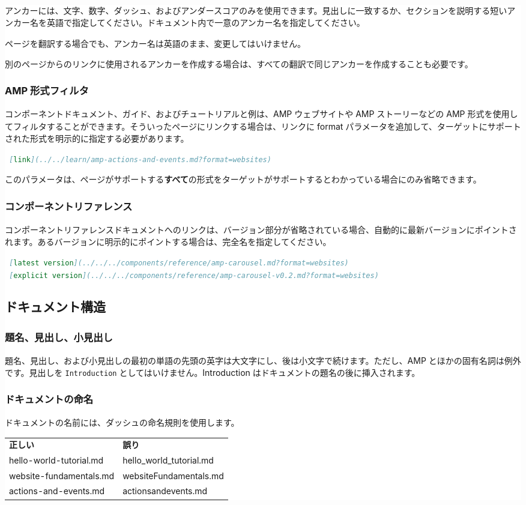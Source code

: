 アンカーには、文字、数字、ダッシュ、およびアンダースコアのみを使用できます。見出しに一致するか、セクションを説明する短いアンカー名を英語で指定してください。ドキュメント内で一意のアンカー名を指定してください。

ページを翻訳する場合でも、アンカー名は英語のまま、変更してはいけません。

別のページからのリンクに使用されるアンカーを作成する場合は、すべての翻訳で同じアンカーを作成することも必要です。

### AMP 形式フィルタ

コンポーネントドキュメント、ガイド、およびチュートリアルと例は、AMP ウェブサイトや AMP ストーリーなどの AMP 形式を使用してフィルタすることができます。そういったページにリンクする場合は、リンクに format パラメータを追加して、ターゲットにサポートされた形式を明示的に指定する必要があります。

```md
 [link](../../learn/amp-actions-and-events.md?format=websites)
```

このパラメータは、ページがサポートする**すべて**の形式をターゲットがサポートするとわかっている場合にのみ省略できます。

### コンポーネントリファレンス

コンポーネントリファレンスドキュメントへのリンクは、バージョン部分が省略されている場合、自動的に最新バージョンにポイントされます。あるバージョンに明示的にポイントする場合は、完全名を指定してください。

```md
 [latest version](../../../components/reference/amp-carousel.md?format=websites)
 [explicit version](../../../components/reference/amp-carousel-v0.2.md?format=websites)
```

## ドキュメント構造

### 題名、見出し、小見出し

題名、見出し、および小見出しの最初の単語の先頭の英字は大文字にし、後は小文字で続けます。ただし、AMP とほかの固有名詞は例外です。見出しを `Introduction` としてはいけません。Introduction はドキュメントの題名の後に挿入されます。

### ドキュメントの命名

ドキュメントの名前には、ダッシュの命名規則を使用します。

<table>
  <tr>
   <td>
<strong>正しい</strong>
   </td>
   <td>
<strong>誤り</strong>
   </td>
  </tr>
  <tr>
   <td>hello-world-tutorial.md</td>
   <td>hello_world_tutorial.md</td>
  </tr>
  <tr>
   <td>website-fundamentals.md</td>
   <td>websiteFundamentals.md</td>
  </tr>
  <tr>
   <td>actions-and-events.md</td>
   <td>actionsandevents.md</td>
  </tr>
</table>
